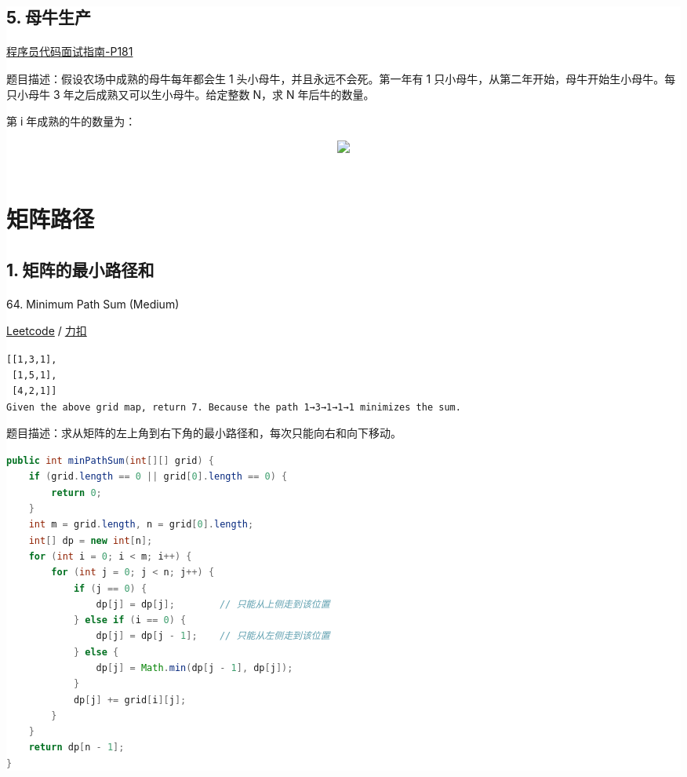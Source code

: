 ## 5. 母牛生产

[程序员代码面试指南-P181](#)

题目描述：假设农场中成熟的母牛每年都会生 1 头小母牛，并且永远不会死。第一年有 1 只小母牛，从第二年开始，母牛开始生小母牛。每只小母牛 3 年之后成熟又可以生小母牛。给定整数 N，求 N 年后牛的数量。

第 i 年成熟的牛的数量为：



<div align="center"> <img src="https://cs-notes-1256109796.cos.ap-guangzhou.myqcloud.com/879814ee-48b5-4bcb-86f5-dcc400cb81ad.png" width="250px"> </div><br>

# 矩阵路径

## 1. 矩阵的最小路径和

64\. Minimum Path Sum (Medium)

[Leetcode](https://leetcode.com/problems/minimum-path-sum/description/) / [力扣](https://leetcode-cn.com/problems/minimum-path-sum/description/)

```html
[[1,3,1],
 [1,5,1],
 [4,2,1]]
Given the above grid map, return 7. Because the path 1→3→1→1→1 minimizes the sum.
```

题目描述：求从矩阵的左上角到右下角的最小路径和，每次只能向右和向下移动。

```java
public int minPathSum(int[][] grid) {
    if (grid.length == 0 || grid[0].length == 0) {
        return 0;
    }
    int m = grid.length, n = grid[0].length;
    int[] dp = new int[n];
    for (int i = 0; i < m; i++) {
        for (int j = 0; j < n; j++) {
            if (j == 0) {
                dp[j] = dp[j];        // 只能从上侧走到该位置
            } else if (i == 0) {
                dp[j] = dp[j - 1];    // 只能从左侧走到该位置
            } else {
                dp[j] = Math.min(dp[j - 1], dp[j]);
            }
            dp[j] += grid[i][j];
        }
    }
    return dp[n - 1];
}
```
